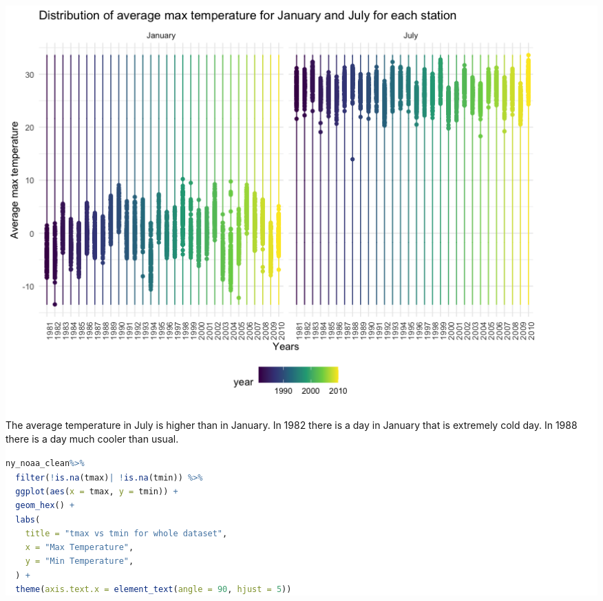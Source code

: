<img src="p8105_hw3_gl2761_files/figure-gfm/unnamed-chunk-12-1.png" width="90%" />

The average temperature in July is higher than in January. In 1982 there
is a day in January that is extremely cold day. In 1988 there is a day
much cooler than usual.

``` r
ny_noaa_clean%>%
  filter(!is.na(tmax)| !is.na(tmin)) %>% 
  ggplot(aes(x = tmax, y = tmin)) + 
  geom_hex() +
  labs(
    title = "tmax vs tmin for whole dataset",
    x = "Max Temperature",
    y = "Min Temperature",
  ) +
  theme(axis.text.x = element_text(angle = 90, hjust = 5))
```
